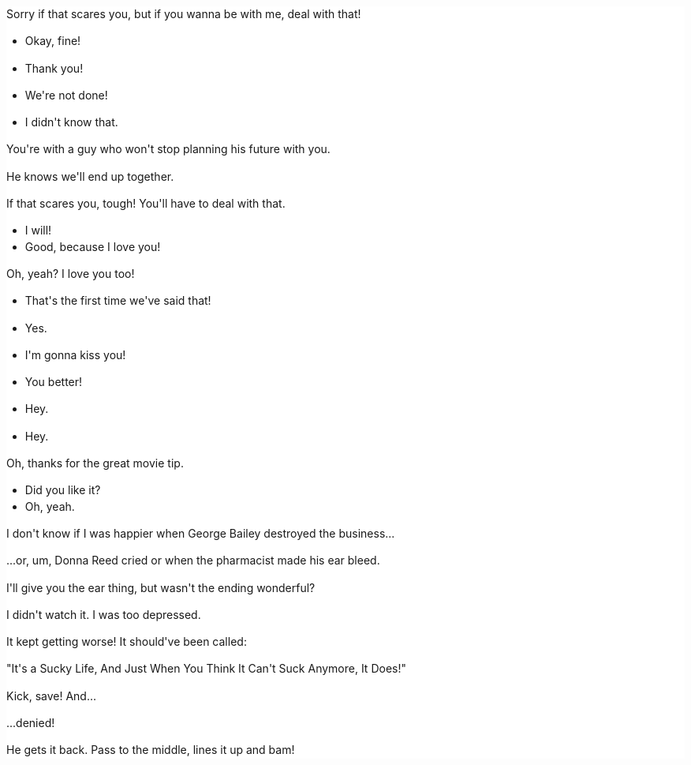 Sorry if that scares you, but if you
wanna be with me, deal with that!

- Okay, fine!
- Thank you!

- We're not done!
- I didn't know that.

You're with a guy who won't stop
planning his future with you.

He knows we'll end up together.

If that scares you, tough!
You'll have to deal with that.

- I will!
- Good, because I love you!

Oh, yeah? I love you too!

- That's the first time we've said that!
- Yes.

- I'm gonna kiss you!
- You better!

- Hey.
- Hey.

Oh, thanks for the great movie tip.

- Did you like it?
- Oh, yeah.

I don't know if I was happier when
George Bailey destroyed the business...

...or, um, Donna Reed cried or when
the pharmacist made his ear bleed.

I'll give you the ear thing,
but wasn't the ending wonderful?

I didn't watch it.
I was too depressed.

It kept getting worse!
It should've been called:

"It's a Sucky Life, And Just When You
Think It Can't Suck Anymore, It Does!"

Kick, save! And...

...denied!

He gets it back.
Pass to the middle, lines it up and bam!
